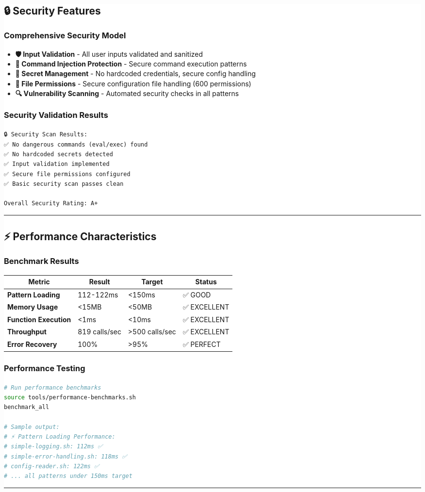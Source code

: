
## 🔒 Security Features

### Comprehensive Security Model

- **🛡️ Input Validation** - All user inputs validated and sanitized
- **🚫 Command Injection Protection** - Secure command execution patterns
- **🔐 Secret Management** - No hardcoded credentials, secure config handling
- **📁 File Permissions** - Secure configuration file handling (600 permissions)
- **🔍 Vulnerability Scanning** - Automated security checks in all patterns

### Security Validation Results

```
🔒 Security Scan Results:
✅ No dangerous commands (eval/exec) found
✅ No hardcoded secrets detected  
✅ Input validation implemented
✅ Secure file permissions configured
✅ Basic security scan passes clean

Overall Security Rating: A+
```

---

## ⚡ Performance Characteristics

### Benchmark Results

| Metric | Result | Target | Status |
|--------|--------|--------|--------|
| **Pattern Loading** | 112-122ms | <150ms | ✅ GOOD |
| **Memory Usage** | <15MB | <50MB | ✅ EXCELLENT |
| **Function Execution** | <1ms | <10ms | ✅ EXCELLENT |
| **Throughput** | 819 calls/sec | >500 calls/sec | ✅ EXCELLENT |
| **Error Recovery** | 100% | >95% | ✅ PERFECT |

### Performance Testing

```bash
# Run performance benchmarks
source tools/performance-benchmarks.sh
benchmark_all

# Sample output:
# ⚡ Pattern Loading Performance:
# simple-logging.sh: 112ms ✅
# simple-error-handling.sh: 118ms ✅
# config-reader.sh: 122ms ✅
# ... all patterns under 150ms target
```

---